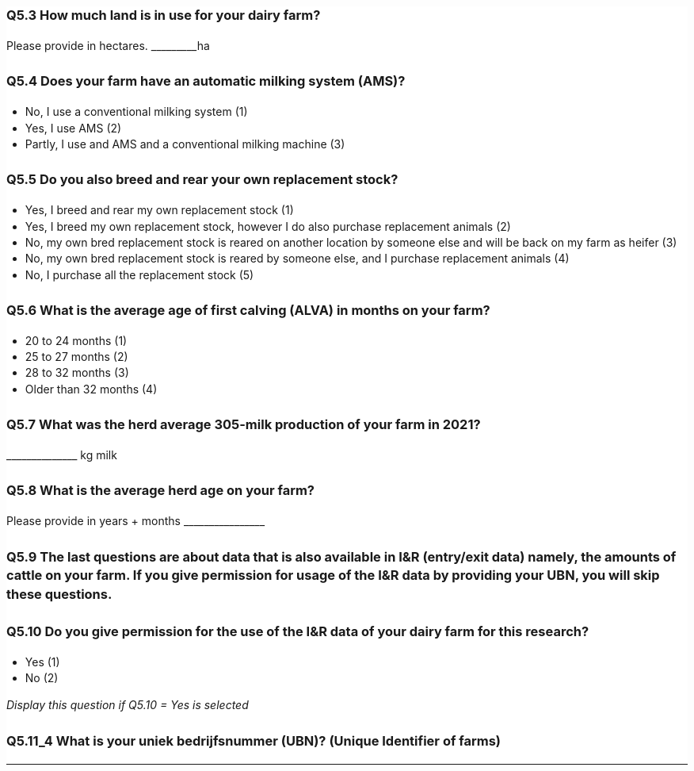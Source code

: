 ### Q5.3	How much land is in use for your dairy farm?    
Please provide in hectares. _________ha   

### Q5.4	Does your farm have an automatic milking system (AMS)?   
* No, I use a conventional milking system (1)    
* Yes, I use AMS (2)    
* Partly, I use and AMS and a conventional milking machine (3)    

### Q5.5	Do you also breed and rear your own replacement stock?
* Yes, I breed and rear my own replacement stock (1)
* Yes, I breed my own replacement stock, however I do also purchase replacement animals (2)
* No, my own bred replacement stock is reared on another location by someone else and will be back on my farm as heifer (3)
* No, my own bred replacement stock is reared by someone else, and I purchase replacement animals (4)
* No, I purchase all the replacement stock (5)

### Q5.6	What is the average age of first calving (ALVA) in months on your farm?
* 20 to 24 months (1)
* 25 to 27 months (2)
* 28 to 32 months (3)
* Older than 32 months (4)

### Q5.7	What was the herd average 305-milk production of your farm in 2021?   
______________ kg milk

### Q5.8	What is the average herd age on your farm?   
Please provide in years + months ________________

### Q5.9	The last questions are about data that is also available in I&R (entry/exit data) namely, the amounts of cattle on your farm. If you give permission for usage of the I&R data by providing your UBN, you will skip these questions.   

### Q5.10 	Do you give permission for the use of the I&R data of your dairy farm for this research?   
* Yes (1)
* No (2)

*Display this question if Q5.10 = Yes is selected*

### Q5.11_4	What is your uniek bedrijfsnummer (UBN)? (Unique Identifier of farms)
_______________
